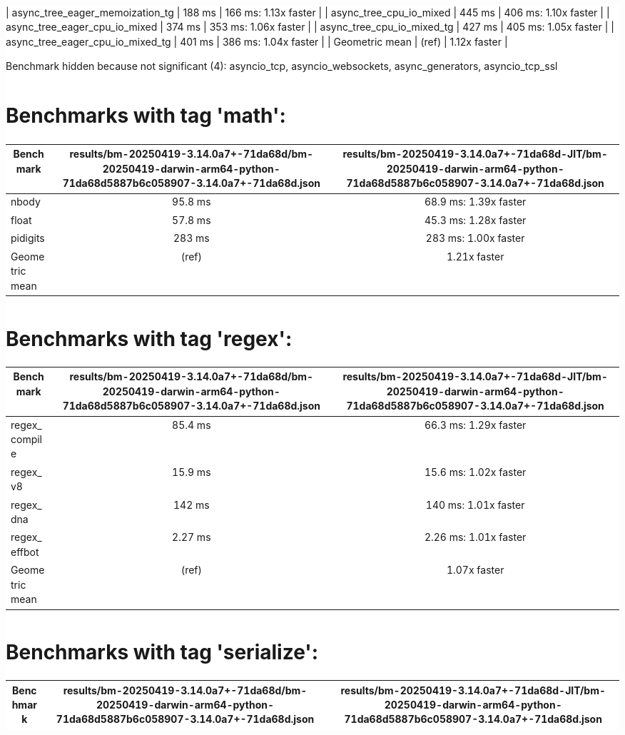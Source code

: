 | async_tree_eager_memoization_tg  | 188 ms                                                                                                            | 166 ms: 1.13x faster                                                                                                  |
| async_tree_cpu_io_mixed          | 445 ms                                                                                                            | 406 ms: 1.10x faster                                                                                                  |
| async_tree_eager_cpu_io_mixed    | 374 ms                                                                                                            | 353 ms: 1.06x faster                                                                                                  |
| async_tree_cpu_io_mixed_tg       | 427 ms                                                                                                            | 405 ms: 1.05x faster                                                                                                  |
| async_tree_eager_cpu_io_mixed_tg | 401 ms                                                                                                            | 386 ms: 1.04x faster                                                                                                  |
| Geometric mean                   | (ref)                                                                                                             | 1.12x faster                                                                                                          |

Benchmark hidden because not significant (4): asyncio_tcp, asyncio_websockets, async_generators, asyncio_tcp_ssl

Benchmarks with tag 'math':
===========================

| Benchmark      | results/bm-20250419-3.14.0a7+-71da68d/bm-20250419-darwin-arm64-python-71da68d5887b6c058907-3.14.0a7+-71da68d.json | results/bm-20250419-3.14.0a7+-71da68d-JIT/bm-20250419-darwin-arm64-python-71da68d5887b6c058907-3.14.0a7+-71da68d.json |
|----------------|:-----------------------------------------------------------------------------------------------------------------:|:---------------------------------------------------------------------------------------------------------------------:|
| nbody          | 95.8 ms                                                                                                           | 68.9 ms: 1.39x faster                                                                                                 |
| float          | 57.8 ms                                                                                                           | 45.3 ms: 1.28x faster                                                                                                 |
| pidigits       | 283 ms                                                                                                            | 283 ms: 1.00x faster                                                                                                  |
| Geometric mean | (ref)                                                                                                             | 1.21x faster                                                                                                          |

Benchmarks with tag 'regex':
============================

| Benchmark      | results/bm-20250419-3.14.0a7+-71da68d/bm-20250419-darwin-arm64-python-71da68d5887b6c058907-3.14.0a7+-71da68d.json | results/bm-20250419-3.14.0a7+-71da68d-JIT/bm-20250419-darwin-arm64-python-71da68d5887b6c058907-3.14.0a7+-71da68d.json |
|----------------|:-----------------------------------------------------------------------------------------------------------------:|:---------------------------------------------------------------------------------------------------------------------:|
| regex_compile  | 85.4 ms                                                                                                           | 66.3 ms: 1.29x faster                                                                                                 |
| regex_v8       | 15.9 ms                                                                                                           | 15.6 ms: 1.02x faster                                                                                                 |
| regex_dna      | 142 ms                                                                                                            | 140 ms: 1.01x faster                                                                                                  |
| regex_effbot   | 2.27 ms                                                                                                           | 2.26 ms: 1.01x faster                                                                                                 |
| Geometric mean | (ref)                                                                                                             | 1.07x faster                                                                                                          |

Benchmarks with tag 'serialize':
================================

| Benchmark            | results/bm-20250419-3.14.0a7+-71da68d/bm-20250419-darwin-arm64-python-71da68d5887b6c058907-3.14.0a7+-71da68d.json | results/bm-20250419-3.14.0a7+-71da68d-JIT/bm-20250419-darwin-arm64-python-71da68d5887b6c058907-3.14.0a7+-71da68d.json |
|----------------------|:-----------------------------------------------------------------------------------------------------------------:|:---------------------------------------------------------------------------------------------------------------------:|